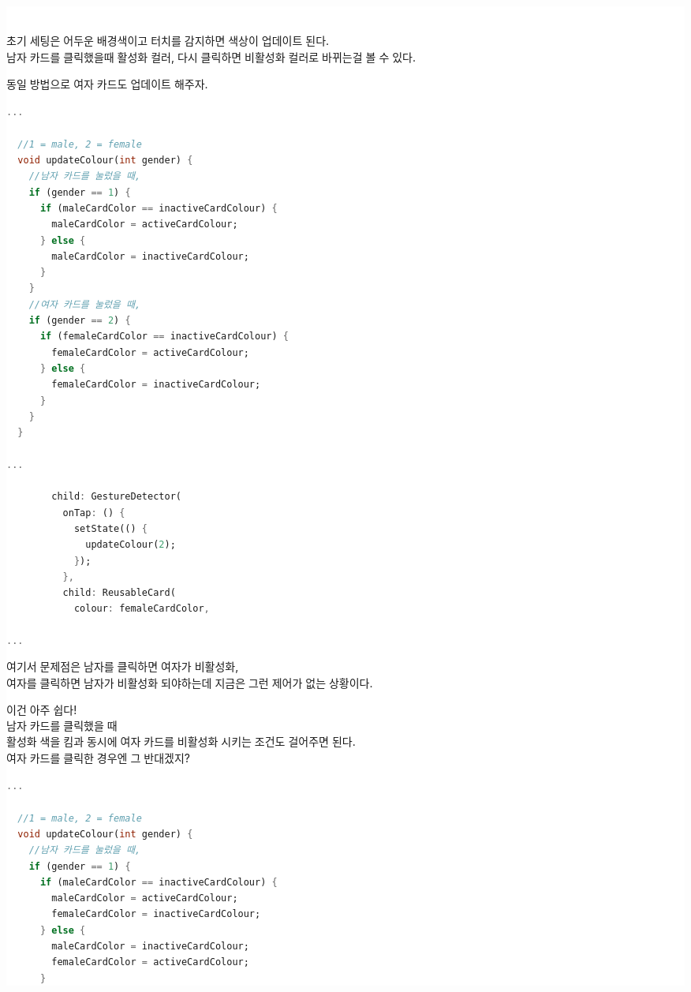<img width="376" alt="" src="https://user-images.githubusercontent.com/55340876/75332268-72718580-58c7-11ea-8dd7-586d768dc087.gif">

초기 세팅은 어두운 배경색이고 터치를 감지하면 색상이 업데이트 된다.  
남자 카드를 클릭했을때 활성화 컬러, 다시 클릭하면 비활성화 컬러로 바뀌는걸 볼 수 있다.  

동일 방법으로 여자 카드도 업데이트 해주자.  

```dart
...

  //1 = male, 2 = female
  void updateColour(int gender) {
    //남자 카드를 눌렀을 때,
    if (gender == 1) {
      if (maleCardColor == inactiveCardColour) {
        maleCardColor = activeCardColour;
      } else {
        maleCardColor = inactiveCardColour;
      }
    }
    //여자 카드를 눌렀을 때,
    if (gender == 2) {
      if (femaleCardColor == inactiveCardColour) {
        femaleCardColor = activeCardColour;
      } else {
        femaleCardColor = inactiveCardColour;
      }
    }
  }

...

        child: GestureDetector(
          onTap: () {
            setState(() {
              updateColour(2);
            });
          },
          child: ReusableCard(
            colour: femaleCardColor,

...
```

여기서 문제점은 남자를 클릭하면 여자가 비활성화,  
여자를 클릭하면 남자가 비활성화 되야하는데 지금은 그런 제어가 없는 상황이다.  

이건 아주 쉽다!  
남자 카드를 클릭했을 때  
활성화 색을 킴과 동시에 여자 카드를 비활성화 시키는 조건도 걸어주면 된다.  
여자 카드를 클릭한 경우엔 그 반대겠지?  

```dart
...

  //1 = male, 2 = female
  void updateColour(int gender) {
    //남자 카드를 눌렀을 때,
    if (gender == 1) {
      if (maleCardColor == inactiveCardColour) {
        maleCardColor = activeCardColour;
        femaleCardColor = inactiveCardColour;
      } else {
        maleCardColor = inactiveCardColour;
        femaleCardColor = activeCardColour;
      }
```